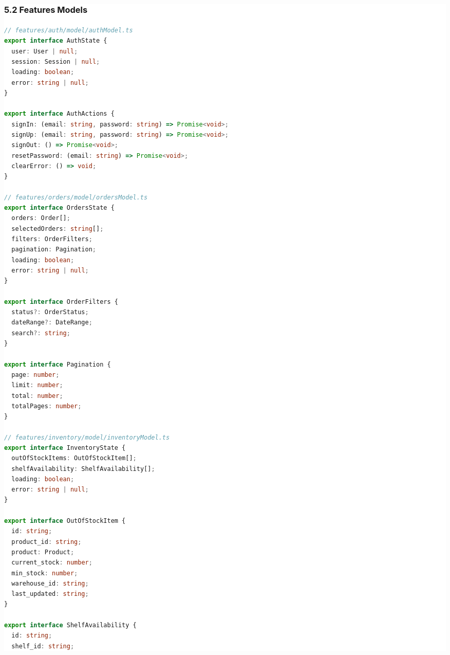 ### 5.2 Features Models

```typescript
// features/auth/model/authModel.ts
export interface AuthState {
  user: User | null;
  session: Session | null;
  loading: boolean;
  error: string | null;
}

export interface AuthActions {
  signIn: (email: string, password: string) => Promise<void>;
  signUp: (email: string, password: string) => Promise<void>;
  signOut: () => Promise<void>;
  resetPassword: (email: string) => Promise<void>;
  clearError: () => void;
}

// features/orders/model/ordersModel.ts
export interface OrdersState {
  orders: Order[];
  selectedOrders: string[];
  filters: OrderFilters;
  pagination: Pagination;
  loading: boolean;
  error: string | null;
}

export interface OrderFilters {
  status?: OrderStatus;
  dateRange?: DateRange;
  search?: string;
}

export interface Pagination {
  page: number;
  limit: number;
  total: number;
  totalPages: number;
}

// features/inventory/model/inventoryModel.ts
export interface InventoryState {
  outOfStockItems: OutOfStockItem[];
  shelfAvailability: ShelfAvailability[];
  loading: boolean;
  error: string | null;
}

export interface OutOfStockItem {
  id: string;
  product_id: string;
  product: Product;
  current_stock: number;
  min_stock: number;
  warehouse_id: string;
  last_updated: string;
}

export interface ShelfAvailability {
  id: string;
  shelf_id: string;
```